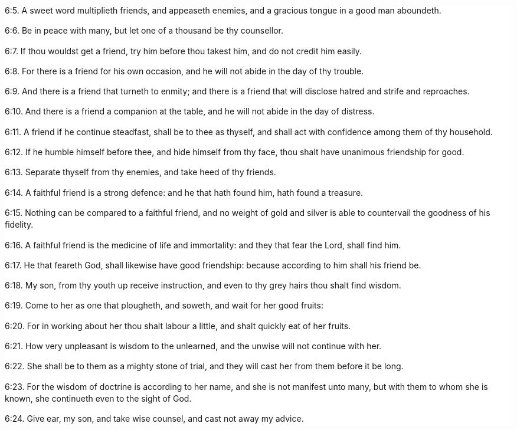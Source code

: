 6:5. A sweet word multiplieth friends, and appeaseth enemies, and a
gracious tongue in a good man aboundeth.

6:6. Be in peace with many, but let one of a thousand be thy
counsellor.

6:7. If thou wouldst get a friend, try him before thou takest him, and
do not credit him easily.

6:8. For there is a friend for his own occasion, and he will not abide
in the day of thy trouble.

6:9. And there is a friend that turneth to enmity; and there is a
friend that will disclose hatred and strife and reproaches.

6:10. And there is a friend a companion at the table, and he will not
abide in the day of distress.

6:11. A friend if he continue steadfast, shall be to thee as thyself,
and shall act with confidence among them of thy household.

6:12. If he humble himself before thee, and hide himself from thy face,
thou shalt have unanimous friendship for good.

6:13. Separate thyself from thy enemies, and take heed of thy friends.

6:14. A faithful friend is a strong defence: and he that hath found
him, hath found a treasure.

6:15. Nothing can be compared to a faithful friend, and no weight of
gold and silver is able to countervail the goodness of his fidelity.

6:16. A faithful friend is the medicine of life and immortality: and
they that fear the Lord, shall find him.

6:17. He that feareth God, shall likewise have good friendship: because
according to him shall his friend be.

6:18. My son, from thy youth up receive instruction, and even to thy
grey hairs thou shalt find wisdom.

6:19. Come to her as one that plougheth, and soweth, and wait for her
good fruits:

6:20. For in working about her thou shalt labour a little, and shalt
quickly eat of her fruits.

6:21. How very unpleasant is wisdom to the unlearned, and the unwise
will not continue with her.

6:22. She shall be to them as a mighty stone of trial, and they will
cast her from them before it be long.

6:23. For the wisdom of doctrine is according to her name, and she is
not manifest unto many, but with them to whom she is known, she
continueth even to the sight of God.

6:24. Give ear, my son, and take wise counsel, and cast not away my
advice.
